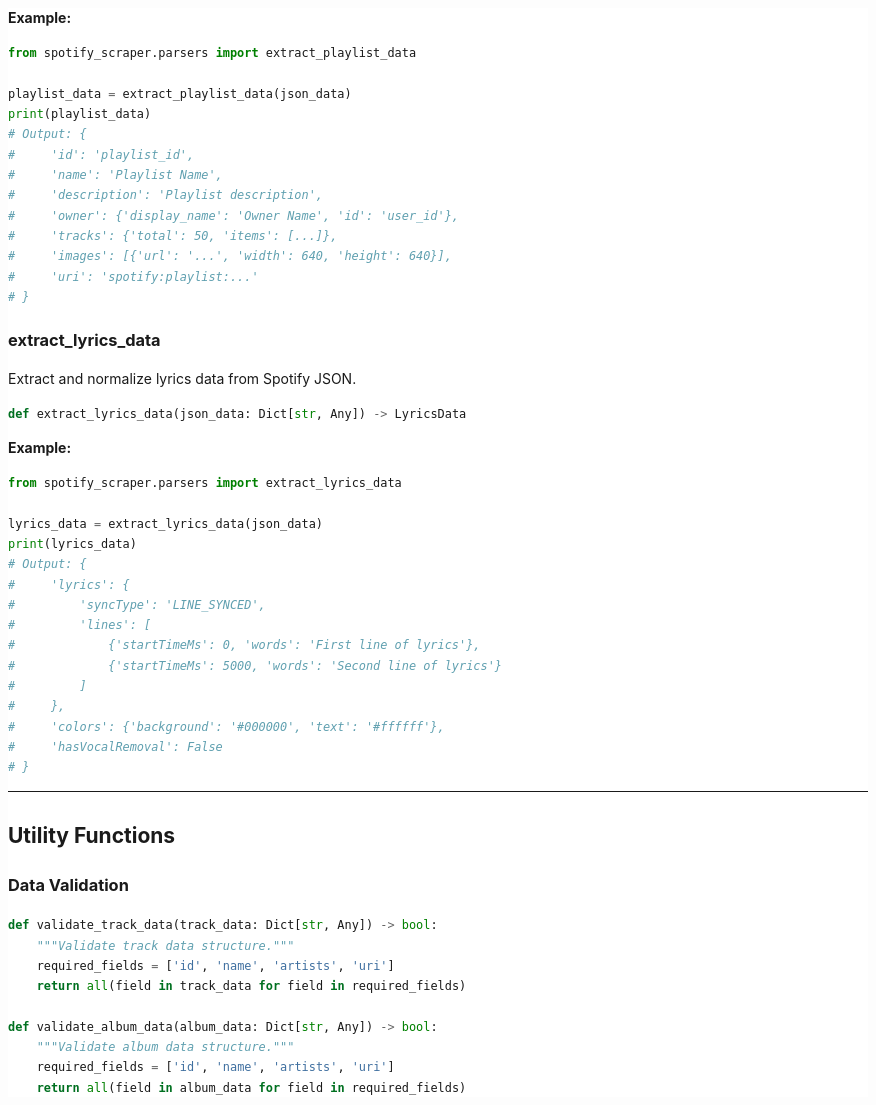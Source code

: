 **Example:**
```python
from spotify_scraper.parsers import extract_playlist_data

playlist_data = extract_playlist_data(json_data)
print(playlist_data)
# Output: {
#     'id': 'playlist_id',
#     'name': 'Playlist Name',
#     'description': 'Playlist description',
#     'owner': {'display_name': 'Owner Name', 'id': 'user_id'},
#     'tracks': {'total': 50, 'items': [...]},
#     'images': [{'url': '...', 'width': 640, 'height': 640}],
#     'uri': 'spotify:playlist:...'
# }
```

### extract_lyrics_data

Extract and normalize lyrics data from Spotify JSON.

```python
def extract_lyrics_data(json_data: Dict[str, Any]) -> LyricsData
```

**Example:**
```python
from spotify_scraper.parsers import extract_lyrics_data

lyrics_data = extract_lyrics_data(json_data)
print(lyrics_data)
# Output: {
#     'lyrics': {
#         'syncType': 'LINE_SYNCED',
#         'lines': [
#             {'startTimeMs': 0, 'words': 'First line of lyrics'},
#             {'startTimeMs': 5000, 'words': 'Second line of lyrics'}
#         ]
#     },
#     'colors': {'background': '#000000', 'text': '#ffffff'},
#     'hasVocalRemoval': False
# }
```

---

## Utility Functions

### Data Validation

```python
def validate_track_data(track_data: Dict[str, Any]) -> bool:
    """Validate track data structure."""
    required_fields = ['id', 'name', 'artists', 'uri']
    return all(field in track_data for field in required_fields)

def validate_album_data(album_data: Dict[str, Any]) -> bool:
    """Validate album data structure."""
    required_fields = ['id', 'name', 'artists', 'uri']
    return all(field in album_data for field in required_fields)
```
